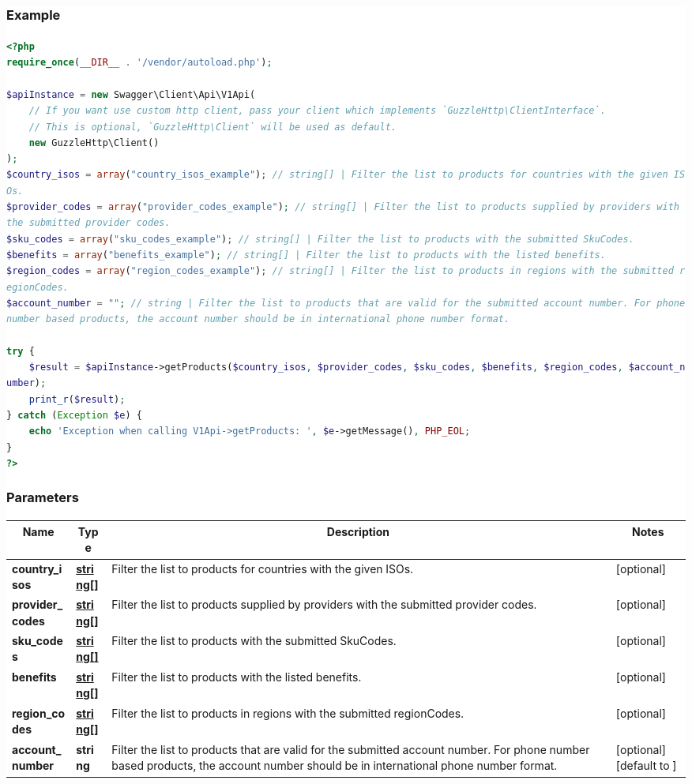 ### Example
```php
<?php
require_once(__DIR__ . '/vendor/autoload.php');

$apiInstance = new Swagger\Client\Api\V1Api(
    // If you want use custom http client, pass your client which implements `GuzzleHttp\ClientInterface`.
    // This is optional, `GuzzleHttp\Client` will be used as default.
    new GuzzleHttp\Client()
);
$country_isos = array("country_isos_example"); // string[] | Filter the list to products for countries with the given ISOs.
$provider_codes = array("provider_codes_example"); // string[] | Filter the list to products supplied by providers with the submitted provider codes.
$sku_codes = array("sku_codes_example"); // string[] | Filter the list to products with the submitted SkuCodes.
$benefits = array("benefits_example"); // string[] | Filter the list to products with the listed benefits.
$region_codes = array("region_codes_example"); // string[] | Filter the list to products in regions with the submitted regionCodes.
$account_number = ""; // string | Filter the list to products that are valid for the submitted account number. For phone number based products, the account number should be in international phone number format.

try {
    $result = $apiInstance->getProducts($country_isos, $provider_codes, $sku_codes, $benefits, $region_codes, $account_number);
    print_r($result);
} catch (Exception $e) {
    echo 'Exception when calling V1Api->getProducts: ', $e->getMessage(), PHP_EOL;
}
?>
```

### Parameters

Name | Type | Description  | Notes
------------- | ------------- | ------------- | -------------
 **country_isos** | [**string[]**](../Model/string.md)| Filter the list to products for countries with the given ISOs. | [optional]
 **provider_codes** | [**string[]**](../Model/string.md)| Filter the list to products supplied by providers with the submitted provider codes. | [optional]
 **sku_codes** | [**string[]**](../Model/string.md)| Filter the list to products with the submitted SkuCodes. | [optional]
 **benefits** | [**string[]**](../Model/string.md)| Filter the list to products with the listed benefits. | [optional]
 **region_codes** | [**string[]**](../Model/string.md)| Filter the list to products in regions with the submitted regionCodes. | [optional]
 **account_number** | **string**| Filter the list to products that are valid for the submitted account number. For phone number based products, the account number should be in international phone number format. | [optional] [default to ]
